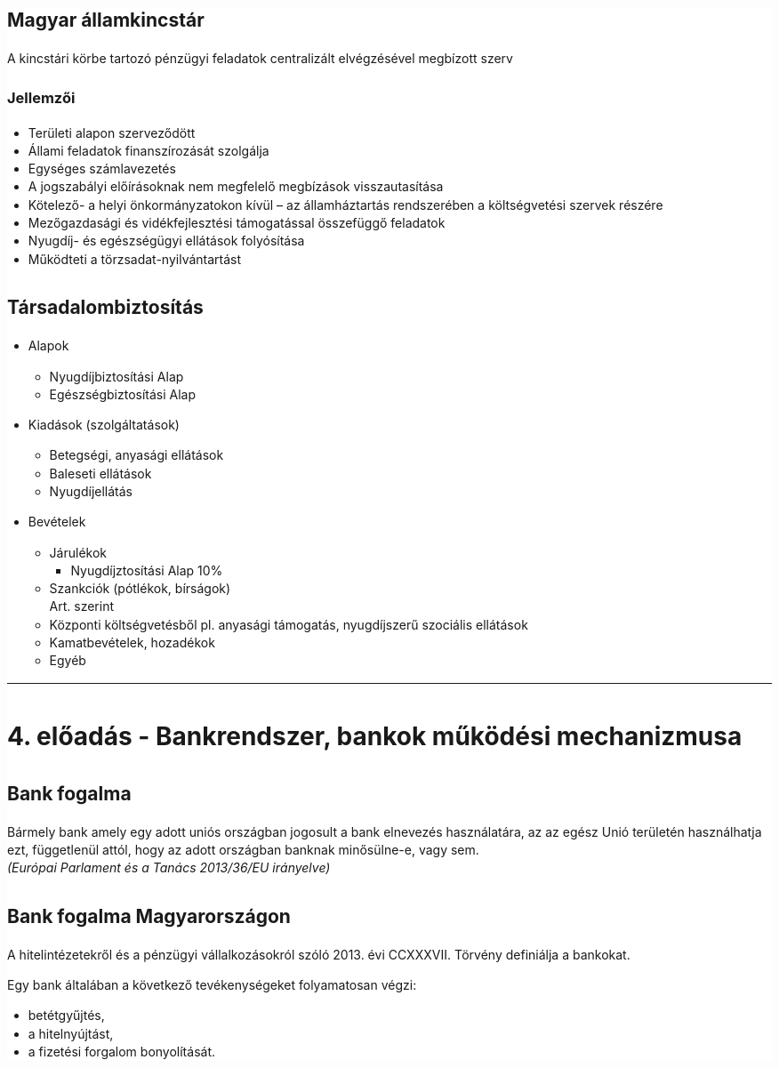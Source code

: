 ## Magyar államkincstár
A kincstári körbe tartozó pénzügyi feladatok centralizált elvégzésével megbízott
szerv

### Jellemzői
- Területi alapon szerveződött
- Állami feladatok finanszírozását szolgálja
- Egységes számlavezetés
- A jogszabályi előírásoknak nem megfelelő megbízások visszautasítása
- Kötelező- a helyi önkormányzatokon kívül – az államháztartás rendszerében a
  költségvetési szervek részére
- Mezőgazdasági és vidékfejlesztési támogatással összefüggő feladatok
- Nyugdíj- és egészségügyi ellátások folyósítása
- Működteti a törzsadat-nyilvántartást

## Társadalombiztosítás
- Alapok
  * Nyugdíjbiztosítási Alap
  * Egészségbiztosítási Alap

- Kiadások (szolgáltatások)
  * Betegségi, anyasági ellátások
  * Baleseti ellátások
  * Nyugdíjellátás

- Bevételek
  * Járulékok
    - Nyugdíjztosítási Alap 10%
  * Szankciók (pótlékok, bírságok)<br>Art. szerint
  * Központi költségvetésből pl. anyasági támogatás, nyugdíjszerű szociális
    ellátások
  * Kamatbevételek, hozadékok
  * Egyéb

-------------------------------------------------
# 4. előadás -  Bankrendszer, bankok működési mechanizmusa

## Bank fogalma 
Bármely bank amely egy adott uniós országban jogosult a bank elnevezés
használatára, az az egész Unió területén használhatja ezt, függetlenül attól,
hogy az adott országban banknak minősülne-e, vagy sem.  
_(Európai Parlament és a Tanács 2013/36/EU irányelve)_

## Bank fogalma Magyarországon
A hitelintézetekről és a pénzügyi vállalkozásokról szóló 2013. évi CCXXXVII.
Törvény definiálja a bankokat.

Egy bank általában a következő tevékenységeket folyamatosan végzi:
- betétgyűjtés,
- a hitelnyújtást,
- a fizetési forgalom bonyolítását. 
